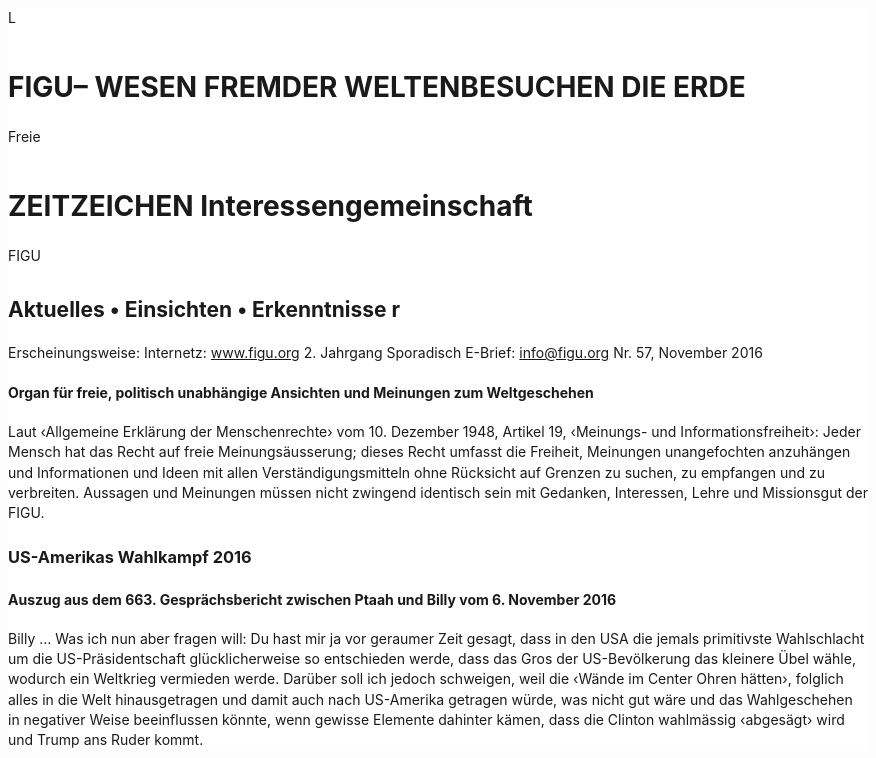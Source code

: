 L
# FIGU– WESEN FREMDER WELTENBESUCHEN DIE ERDE
Freie
# ZEITZEICHEN Interessengemeinschaft
FIGU
## Aktuelles • Einsichten • Erkenntnisse r
Erscheinungsweise: Internetz: www.figu.org 2. Jahrgang Sporadisch E-Brief: info@figu.org Nr. 57, November 2016
#### Organ für freie, politisch unabhängige Ansichten und Meinungen zum Weltgeschehen
Laut ‹Allgemeine Erklärung der Menschenrechte› vom 10. Dezember 1948, Artikel 19, ‹Meinungs- und Informationsfreiheit›: Jeder Mensch hat das Recht auf freie Meinungsäusserung; dieses Recht umfasst die Freiheit, Meinungen unangefochten anzuhängen und Informationen und Ideen mit allen Verständigungsmitteln ohne Rücksicht auf Grenzen zu suchen, zu empfangen und zu verbreiten. Aussagen und Meinungen müssen nicht zwingend identisch sein mit Gedanken, Interessen, Lehre und Missionsgut der FIGU.
### US-Amerikas Wahlkampf 2016
#### Auszug aus dem 663. Gesprächsbericht zwischen Ptaah und Billy vom 6. November 2016
Billy       … Was ich nun aber fragen will: Du hast mir ja vor geraumer Zeit gesagt, dass in den USA die jemals primitivste Wahlschlacht um die US-Präsidentschaft glücklicherweise so entschieden werde, dass das Gros der US-Bevölkerung das kleinere Übel wähle, wodurch ein Weltkrieg vermieden werde. Darüber soll ich jedoch schweigen, weil die ‹Wände im Center Ohren hätten›, folglich alles in die Welt hinausgetragen und damit auch nach US-Amerika getragen würde, was nicht gut wäre und das Wahlgeschehen in negativer Weise beeinflussen könnte, wenn gewisse Elemente dahinter kämen, dass die Clinton wahlmässig ‹abgesägt› wird und Trump ans Ruder kommt.